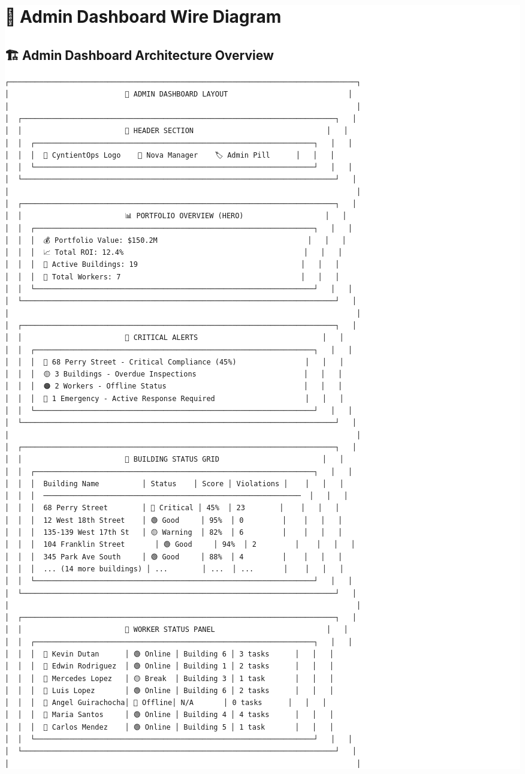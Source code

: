 # 👑 Admin Dashboard Wire Diagram

## 🏗️ **Admin Dashboard Architecture Overview**

```
┌─────────────────────────────────────────────────────────────────────────────────┐
│                           👑 ADMIN DASHBOARD LAYOUT                            │
│                                                                                 │
│  ┌─────────────────────────────────────────────────────────────────────────┐   │
│  │                        🏢 HEADER SECTION                               │   │
│  │  ┌─────────────────────────────────────────────────────────────────┐   │   │
│  │  │  🏢 CyntientOps Logo    👤 Nova Manager    🏷️ Admin Pill      │   │   │
│  │  └─────────────────────────────────────────────────────────────────┘   │   │
│  └─────────────────────────────────────────────────────────────────────────┘   │
│                                                                                 │
│  ┌─────────────────────────────────────────────────────────────────────────┐   │
│  │                        📊 PORTFOLIO OVERVIEW (HERO)                   │   │
│  │  ┌─────────────────────────────────────────────────────────────────┐   │   │
│  │  │  💰 Portfolio Value: $150.2M                                   │   │   │
│  │  │  📈 Total ROI: 12.4%                                          │   │   │
│  │  │  🏢 Active Buildings: 19                                      │   │   │
│  │  │  👥 Total Workers: 7                                          │   │   │
│  │  └─────────────────────────────────────────────────────────────────┘   │   │
│  └─────────────────────────────────────────────────────────────────────────┘   │
│                                                                                 │
│  ┌─────────────────────────────────────────────────────────────────────────┐   │
│  │                        🚨 CRITICAL ALERTS                             │   │
│  │  ┌─────────────────────────────────────────────────────────────────┐   │   │
│  │  │  🔴 68 Perry Street - Critical Compliance (45%)                │   │   │
│  │  │  🟡 3 Buildings - Overdue Inspections                         │   │   │
│  │  │  🟠 2 Workers - Offline Status                                │   │   │
│  │  │  🔵 1 Emergency - Active Response Required                     │   │   │
│  │  └─────────────────────────────────────────────────────────────────┘   │   │
│  └─────────────────────────────────────────────────────────────────────────┘   │
│                                                                                 │
│  ┌─────────────────────────────────────────────────────────────────────────┐   │
│  │                        🏢 BUILDING STATUS GRID                        │   │
│  │  ┌─────────────────────────────────────────────────────────────────┐   │   │
│  │  │  Building Name          │ Status    │ Score │ Violations │    │   │   │
│  │  │  ────────────────────────────────────────────────────────────  │   │   │
│  │  │  68 Perry Street        │ 🔴 Critical │ 45%  │ 23        │    │   │   │
│  │  │  12 West 18th Street    │ 🟢 Good     │ 95%  │ 0         │    │   │   │
│  │  │  135-139 West 17th St   │ 🟡 Warning  │ 82%  │ 6         │    │   │   │
│  │  │  104 Franklin Street       │ 🟢 Good     │ 94%  │ 2         │    │   │   │
│  │  │  345 Park Ave South     │ 🟢 Good     │ 88%  │ 4         │    │   │   │
│  │  │  ... (14 more buildings) │ ...        │ ...  │ ...       │    │   │   │
│  │  └─────────────────────────────────────────────────────────────────┘   │   │
│  └─────────────────────────────────────────────────────────────────────────┘   │
│                                                                                 │
│  ┌─────────────────────────────────────────────────────────────────────────┐   │
│  │                        👥 WORKER STATUS PANEL                          │   │
│  │  ┌─────────────────────────────────────────────────────────────────┐   │   │
│  │  │  👤 Kevin Dutan      │ 🟢 Online │ Building 6 │ 3 tasks      │   │   │
│  │  │  👤 Edwin Rodriguez  │ 🟢 Online │ Building 1 │ 2 tasks      │   │   │
│  │  │  👤 Mercedes Lopez   │ 🟡 Break  │ Building 3 │ 1 task       │   │   │
│  │  │  👤 Luis Lopez       │ 🟢 Online │ Building 6 │ 2 tasks      │   │   │
│  │  │  👤 Angel Guirachocha│ 🔴 Offline│ N/A       │ 0 tasks      │   │   │
│  │  │  👤 Maria Santos     │ 🟢 Online │ Building 4 │ 4 tasks      │   │   │
│  │  │  👤 Carlos Mendez    │ 🟢 Online │ Building 5 │ 1 task       │   │   │
│  │  └─────────────────────────────────────────────────────────────────┘   │   │
│  └─────────────────────────────────────────────────────────────────────────┘   │
│                                                                                 │
```
